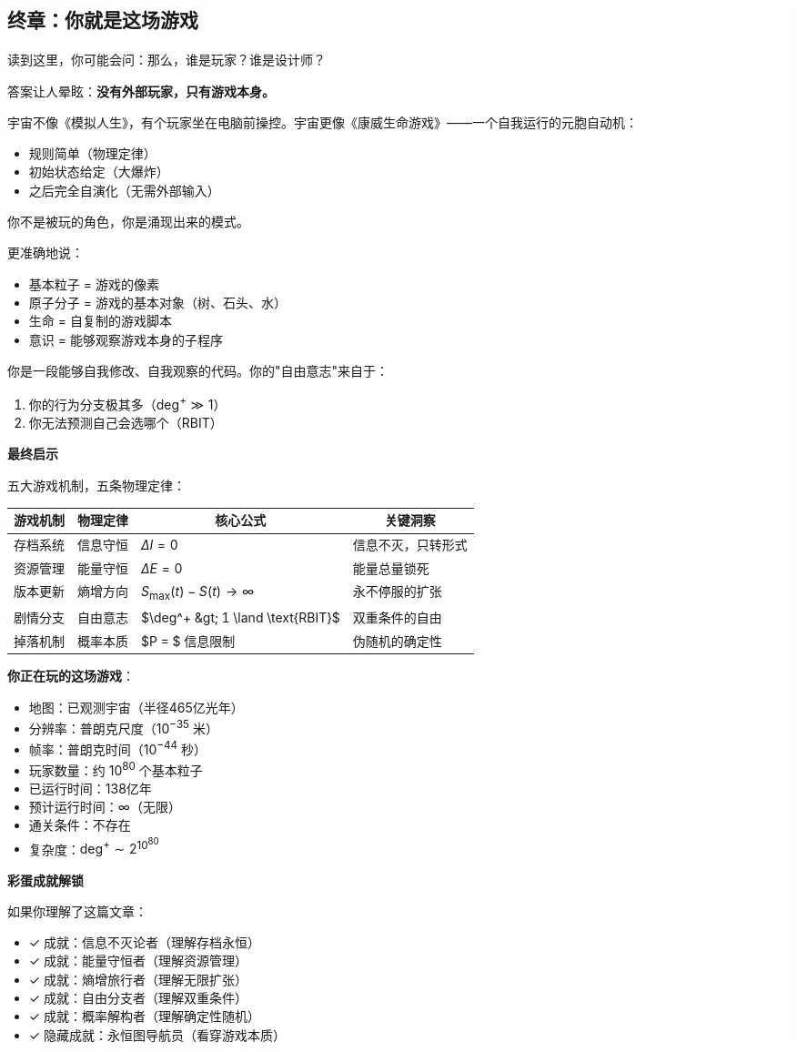 
## 终章：你就是这场游戏

读到这里，你可能会问：那么，谁是玩家？谁是设计师？

答案让人晕眩：**没有外部玩家，只有游戏本身。**

宇宙不像《模拟人生》，有个玩家坐在电脑前操控。宇宙更像《康威生命游戏》——一个自我运行的元胞自动机：
- 规则简单（物理定律）
- 初始状态给定（大爆炸）
- 之后完全自演化（无需外部输入）

你不是被玩的角色，你是涌现出来的模式。

更准确地说：
- 基本粒子 = 游戏的像素
- 原子分子 = 游戏的基本对象（树、石头、水）
- 生命 = 自复制的游戏脚本
- 意识 = 能够观察游戏本身的子程序

你是一段能够自我修改、自我观察的代码。你的"自由意志"来自于：
1. 你的行为分支极其多（$\deg^+ \gg 1$）
2. 你无法预测自己会选哪个（RBIT）

**最终启示**

五大游戏机制，五条物理定律：

| 游戏机制 | 物理定律 | 核心公式 | 关键洞察 |
|---------|---------|---------|---------|
| 存档系统 | 信息守恒 | $\Delta I = 0$ | 信息不灭，只转形式 |
| 资源管理 | 能量守恒 | $\Delta E = 0$ | 能量总量锁死 |
| 版本更新 | 熵增方向 | $S_{\max}(t) - S(t) \to \infty$ | 永不停服的扩张 |
| 剧情分支 | 自由意志 | $\deg^+ &gt; 1 \land \text{RBIT}$ | 双重条件的自由 |
| 掉落机制 | 概率本质 | $P = $ 信息限制 | 伪随机的确定性 |

**你正在玩的这场游戏**：
- 地图：已观测宇宙（半径465亿光年）
- 分辨率：普朗克尺度（$10^{-35}$ 米）
- 帧率：普朗克时间（$10^{-44}$ 秒）
- 玩家数量：约 $10^{80}$ 个基本粒子
- 已运行时间：138亿年
- 预计运行时间：∞（无限）
- 通关条件：不存在
- 复杂度：$\deg^+ \sim 2^{10^{80}}$

**彩蛋成就解锁**

如果你理解了这篇文章：
- ✓ 成就：信息不灭论者（理解存档永恒）
- ✓ 成就：能量守恒者（理解资源管理）
- ✓ 成就：熵增旅行者（理解无限扩张）
- ✓ 成就：自由分支者（理解双重条件）
- ✓ 成就：概率解构者（理解确定性随机）
- ✓ 隐藏成就：永恒图导航员（看穿游戏本质）
